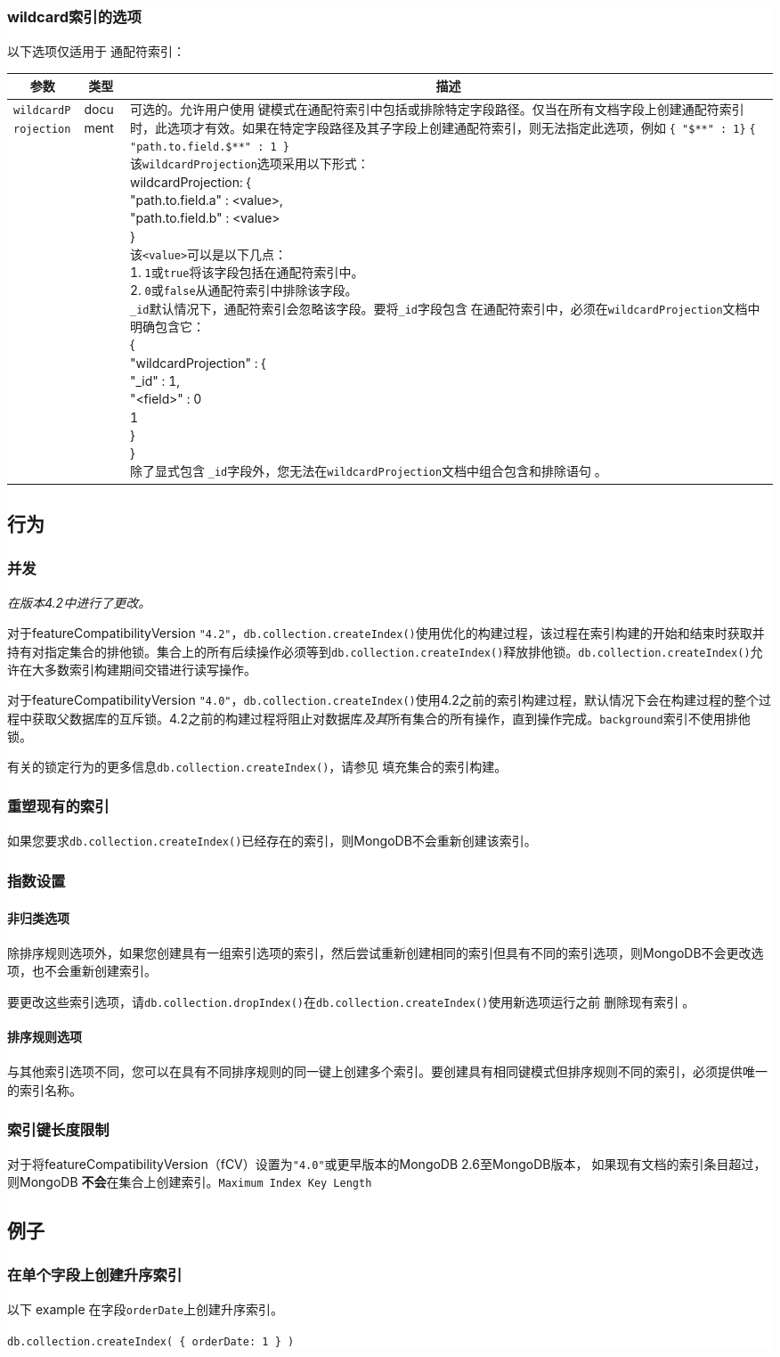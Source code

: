### wildcard索引的选项

以下选项仅适用于 通配符索引：

| 参数                 | 类型     | 描述                                                         |
| -------------------- | -------- | ------------------------------------------------------------ |
| `wildcardProjection` | document | 可选的。允许用户使用 键模式在通配符索引中包括或排除特定字段路径。仅当在所有文档字段上创建通配符索引时，此选项才有效。如果在特定字段路径及其子字段上创建通配符索引，则无法指定此选项，例如 `{ "$**" : 1}` `{ "path.to.field.$**" : 1 }`<br />该`wildcardProjection`选项采用以下形式：<br />wildcardProjection: {<br/>  "path.to.field.a" : &lt;value&gt;,<br/>  "path.to.field.b" : &lt;value&gt;<br/>}<br />该`<value>`可以是以下几点：<br />1. `1`或`true`将该字段包括在通配符索引中。<br />2. `0`或`false`从通配符索引中排除该字段。<br />`_id`默认情况下，通配符索引会忽略该字段。要将`_id`字段包含 在通配符索引中，必须在`wildcardProjection`文档中明确包含它：<br />{<br />  "wildcardProjection" : {<br />     "\_id" : 1,<br />     "&lt;field&gt;" : 0<br />1<br/>}<br/>}<br/>除了显式包含 `_id`字段外，您无法在`wildcardProjection`文档中组合包含和排除语句 。 |

## <span id="behavior">行为</span>

### 并发

*在版本4.2中进行了更改。*

对于featureCompatibilityVersion `"4.2"`，`db.collection.createIndex()`使用优化的构建过程，该过程在索引构建的开始和结束时获取并持有对指定集合的排他锁。集合上的所有后续操作必须等到`db.collection.createIndex()`释放排他锁。`db.collection.createIndex()`允许在大多数索引构建期间交错进行读写操作。

对于featureCompatibilityVersion `"4.0"`，`db.collection.createIndex()`使用4.2之前的索引构建过程，默认情况下会在构建过程的整个过程中获取父数据库的互斥锁。4.2之前的构建过程将阻止对数据库*及其*所有集合的所有操作，直到操作完成。`background`索引不使用排他锁。

有关的锁定行为的更多信息`db.collection.createIndex()`，请参见 填充集合的索引构建。

### 重塑现有的索引

如果您要求`db.collection.createIndex()`已经存在的索引，则MongoDB不会重新创建该索引。

### 指数设置

#### 非归类选项

除排序规则选项外，如果您创建具有一组索引选项的索引，然后尝试重新创建相同的索引但具有不同的索引选项，则MongoDB不会更改选项，也不会重新创建索引。

要更改这些索引选项，请`db.collection.dropIndex()`在`db.collection.createIndex()`使用新选项运行之前 删除现有索引 。

#### 排序规则选项

与其他索引选项不同，您可以在具有不同排序规则的同一键上创建多个索引。要创建具有相同键模式但排序规则不同的索引，必须提供唯一的索引名称。

### 索引键长度限制

对于将featureCompatibilityVersion（fCV）设置为`"4.0"`或更早版本的MongoDB 2.6至MongoDB版本， 如果现有文档的索引条目超过，则MongoDB **不会**在集合上创建索引。`Maximum Index Key Length`

## <span id="examples">例子</span>

### 在单个字段上创建升序索引

以下 example 在字段`orderDate`上创建升序索引。

```
db.collection.createIndex( { orderDate: 1 } )
```
